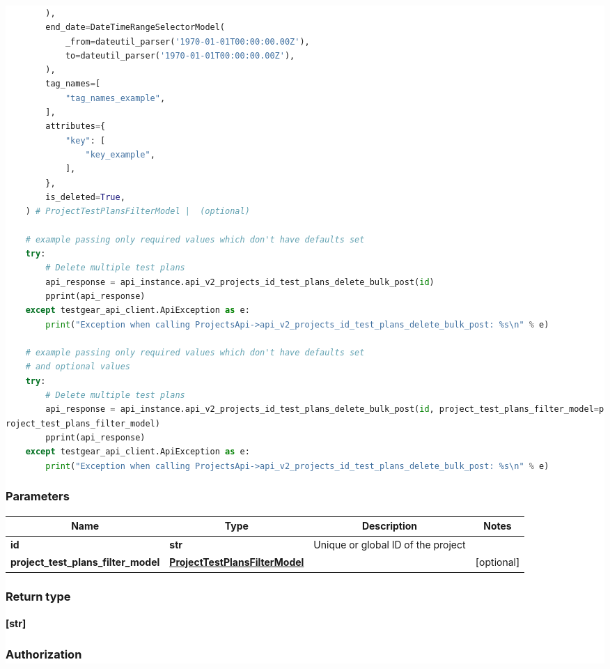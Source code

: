 ```python
        ),
        end_date=DateTimeRangeSelectorModel(
            _from=dateutil_parser('1970-01-01T00:00:00.00Z'),
            to=dateutil_parser('1970-01-01T00:00:00.00Z'),
        ),
        tag_names=[
            "tag_names_example",
        ],
        attributes={
            "key": [
                "key_example",
            ],
        },
        is_deleted=True,
    ) # ProjectTestPlansFilterModel |  (optional)

    # example passing only required values which don't have defaults set
    try:
        # Delete multiple test plans
        api_response = api_instance.api_v2_projects_id_test_plans_delete_bulk_post(id)
        pprint(api_response)
    except testgear_api_client.ApiException as e:
        print("Exception when calling ProjectsApi->api_v2_projects_id_test_plans_delete_bulk_post: %s\n" % e)

    # example passing only required values which don't have defaults set
    # and optional values
    try:
        # Delete multiple test plans
        api_response = api_instance.api_v2_projects_id_test_plans_delete_bulk_post(id, project_test_plans_filter_model=project_test_plans_filter_model)
        pprint(api_response)
    except testgear_api_client.ApiException as e:
        print("Exception when calling ProjectsApi->api_v2_projects_id_test_plans_delete_bulk_post: %s\n" % e)
```


### Parameters

Name | Type | Description  | Notes
------------- | ------------- | ------------- | -------------
 **id** | **str**| Unique or global ID of the project |
 **project_test_plans_filter_model** | [**ProjectTestPlansFilterModel**](ProjectTestPlansFilterModel.md)|  | [optional]

### Return type

**[str]**

### Authorization

